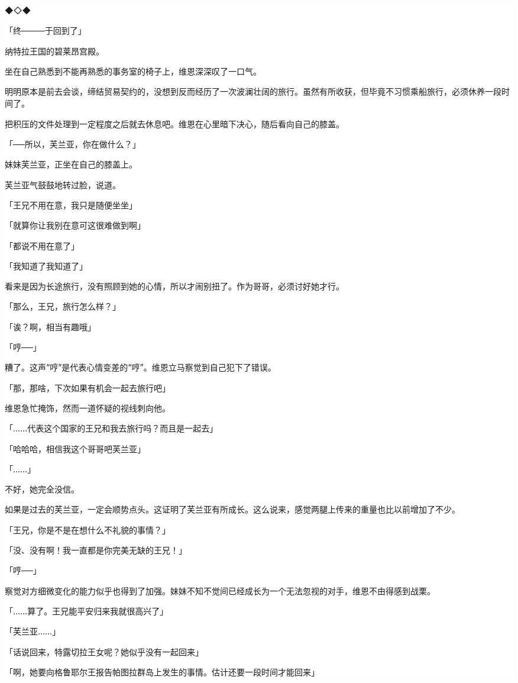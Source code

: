 ◆◇◆

「终────于回到了」

纳特拉王国的碧莱昂宫殿。

坐在自己熟悉到不能再熟悉的事务室的椅子上，维恩深深叹了一口气。

明明原本是前去会谈，缔结贸易契约的，没想到反而经历了一次波澜壮阔的旅行。虽然有所收获，但毕竟不习惯乘船旅行，必须休养一段时间了。

把积压的文件处理到一定程度之后就去休息吧。维恩在心里暗下决心，随后看向自己的膝盖。

「──所以，芙兰亚，你在做什么？」

妹妹芙兰亚，正坐在自己的膝盖上。

芙兰亚气鼓鼓地转过脸，说道。

「王兄不用在意，我只是随便坐坐」

「就算你让我别在意可这很难做到啊」

「都说不用在意了」

「我知道了我知道了」

看来是因为长途旅行，没有照顾到她的心情，所以才闹别扭了。作为哥哥，必须讨好她才行。

「那么，王兄，旅行怎么样？」

「诶？啊，相当有趣哦」

「哼──」

糟了。这声“哼”是代表心情变差的“哼”。维恩立马察觉到自己犯下了错误。

「那，那啥，下次如果有机会一起去旅行吧」

维恩急忙掩饰，然而一道怀疑的视线刺向他。

「……代表这个国家的王兄和我去旅行吗？而且是一起去」

「哈哈哈，相信我这个哥哥吧芙兰亚」

「……」

不好，她完全没信。

如果是过去的芙兰亚，一定会顺势点头。这证明了芙兰亚有所成长。这么说来，感觉两腿上传来的重量也比以前增加了不少。

「王兄，你是不是在想什么不礼貌的事情？」

「没、没有啊！我一直都是你完美无缺的王兄！」

「哼──」

察觉对方细微变化的能力似乎也得到了加强。妹妹不知不觉间已经成长为一个无法忽视的对手，维恩不由得感到战栗。

「……算了。王兄能平安归来我就很高兴了」

「芙兰亚……」

「话说回来，特露切拉王女呢？她似乎没有一起回来」

「啊，她要向格鲁耶尔王报告帕图拉群岛上发生的事情。估计还要一段时间才能回来」
